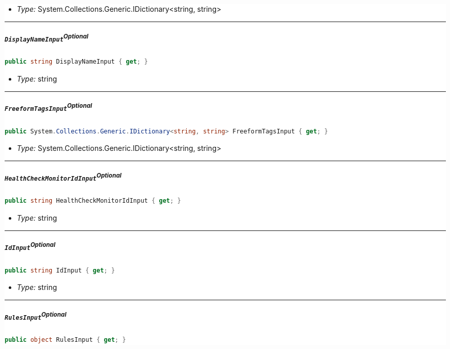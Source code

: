 - *Type:* System.Collections.Generic.IDictionary<string, string>

---

##### `DisplayNameInput`<sup>Optional</sup> <a name="DisplayNameInput" id="rhizo-co-terraform-provider-oci.dnsSteeringPolicy.DnsSteeringPolicy.property.displayNameInput"></a>

```csharp
public string DisplayNameInput { get; }
```

- *Type:* string

---

##### `FreeformTagsInput`<sup>Optional</sup> <a name="FreeformTagsInput" id="rhizo-co-terraform-provider-oci.dnsSteeringPolicy.DnsSteeringPolicy.property.freeformTagsInput"></a>

```csharp
public System.Collections.Generic.IDictionary<string, string> FreeformTagsInput { get; }
```

- *Type:* System.Collections.Generic.IDictionary<string, string>

---

##### `HealthCheckMonitorIdInput`<sup>Optional</sup> <a name="HealthCheckMonitorIdInput" id="rhizo-co-terraform-provider-oci.dnsSteeringPolicy.DnsSteeringPolicy.property.healthCheckMonitorIdInput"></a>

```csharp
public string HealthCheckMonitorIdInput { get; }
```

- *Type:* string

---

##### `IdInput`<sup>Optional</sup> <a name="IdInput" id="rhizo-co-terraform-provider-oci.dnsSteeringPolicy.DnsSteeringPolicy.property.idInput"></a>

```csharp
public string IdInput { get; }
```

- *Type:* string

---

##### `RulesInput`<sup>Optional</sup> <a name="RulesInput" id="rhizo-co-terraform-provider-oci.dnsSteeringPolicy.DnsSteeringPolicy.property.rulesInput"></a>

```csharp
public object RulesInput { get; }
```
